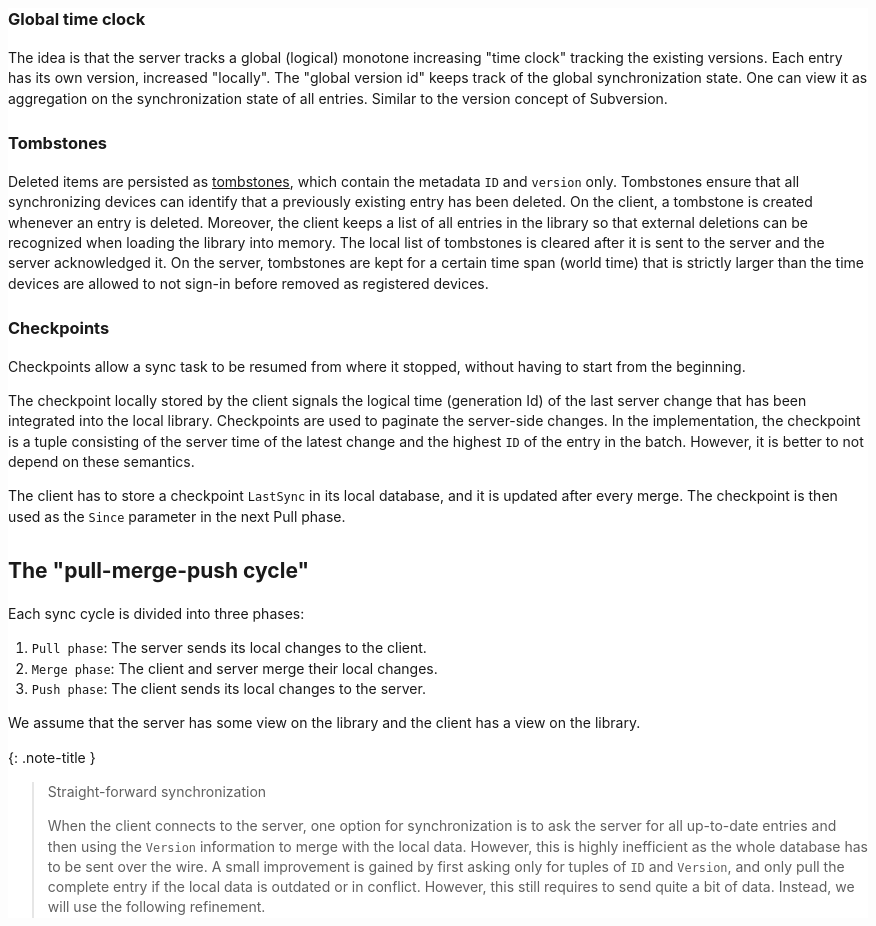 ### Global time clock

The idea is that the server tracks a global (logical) monotone increasing "time clock" tracking the existing versions.
Each entry has its own version, increased "locally".
The "global version id" keeps track of the global synchronization state.
One can view it as aggregation on the synchronization state of all entries.
Similar to the version concept of Subversion.

### Tombstones

Deleted items are persisted as [tombstones](https://docs.couchbase.com/sync-gateway/current/managing-tombstones.html), which contain the metadata `ID` and `version` only.
Tombstones ensure that all synchronizing devices can identify that a previously existing entry has been deleted.
On the client, a tombstone is created whenever an entry is deleted.
Moreover, the client keeps a list of all entries in the library so that external deletions can be recognized when loading the library into memory.
The local list of tombstones is cleared after it is sent to the server and the server acknowledged it.
On the server, tombstones are kept for a certain time span (world time) that is strictly larger than the time devices are allowed to not sign-in before removed as registered devices.

### Checkpoints

Checkpoints allow a sync task to be resumed from where it stopped, without having to start from the beginning.

The checkpoint locally stored by the client signals the logical time (generation Id) of the last server change that has been integrated into the local library.
Checkpoints are used to paginate the server-side changes.
In the implementation, the checkpoint is a tuple consisting of the server time of the latest change and the highest `ID` of the entry in the batch.
However, it is better to not depend on these semantics.

The client has to store a checkpoint `LastSync` in its local database, and it is updated after every merge.
The checkpoint is then used as the `Since` parameter in the next Pull phase.

## The "pull-merge-push cycle"

Each sync cycle is divided into three phases:

1. `Pull phase`: The server sends its local changes to the client.
2. `Merge phase`: The client and server merge their local changes.
3. `Push phase`: The client sends its local changes to the server.

We assume that the server has some view on the library and the client has a view on the library.

{: .note-title }
> Straight-forward synchronization
>
> When the client connects to the server, one option for synchronization is to ask the server for all up-to-date entries and then using the `Version` information to merge with the local data.
> However, this is highly inefficient as the whole database has to be sent over the wire.
> A small improvement is gained by first asking only for tuples of `ID` and `Version`, and only pull the complete entry if the local data is outdated or in conflict.
> However, this still requires to send quite a bit of data.
> Instead, we will use the following refinement.
